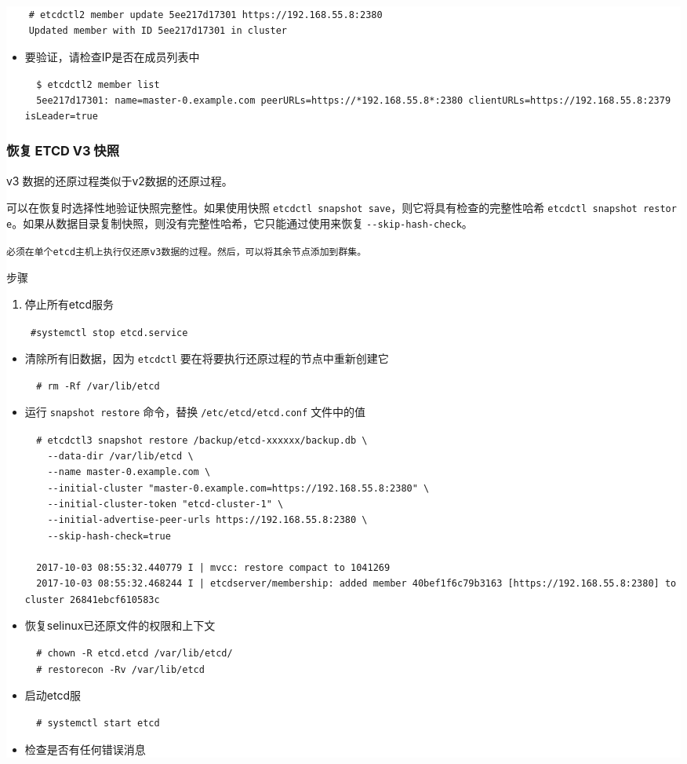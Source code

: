 		# etcdctl2 member update 5ee217d17301 https://192.168.55.8:2380
		Updated member with ID 5ee217d17301 in cluster
- 要验证，请检查IP是否在成员列表中

		$ etcdctl2 member list
		5ee217d17301: name=master-0.example.com peerURLs=https://*192.168.55.8*:2380 clientURLs=https://192.168.55.8:2379 isLeader=true
		
### 恢复 ETCD V3 快照
v3 数据的还原过程类似于v2数据的还原过程。

可以在恢复时选择性地验证快照完整性。如果使用快照 `etcdctl snapshot save`，则它将具有检查的完整性哈希 `etcdctl snapshot restore`。如果从数据目录复制快照，则没有完整性哈希，它只能通过使用来恢复 `--skip-hash-check`。

	必须在单个etcd主机上执行仅还原v3数据的过程。然后，可以将其余节点添加到群集。
步骤

1. 停止所有etcd服务

		#systemctl stop etcd.service
- 清除所有旧数据，因为 `etcdctl` 要在将要执行还原过程的节点中重新创建它

		# rm -Rf /var/lib/etcd
- 运行 `snapshot restore` 命令，替换 `/etc/etcd/etcd.conf` 文件中的值

		# etcdctl3 snapshot restore /backup/etcd-xxxxxx/backup.db \
		  --data-dir /var/lib/etcd \
		  --name master-0.example.com \
		  --initial-cluster "master-0.example.com=https://192.168.55.8:2380" \
		  --initial-cluster-token "etcd-cluster-1" \
		  --initial-advertise-peer-urls https://192.168.55.8:2380 \
		  --skip-hash-check=true
		
		2017-10-03 08:55:32.440779 I | mvcc: restore compact to 1041269
		2017-10-03 08:55:32.468244 I | etcdserver/membership: added member 40bef1f6c79b3163 [https://192.168.55.8:2380] to cluster 26841ebcf610583c
- 恢复selinux已还原文件的权限和上下文

		# chown -R etcd.etcd /var/lib/etcd/
		# restorecon -Rv /var/lib/etcd
- 启动etcd服

		# systemctl start etcd
- 检查是否有任何错误消息
